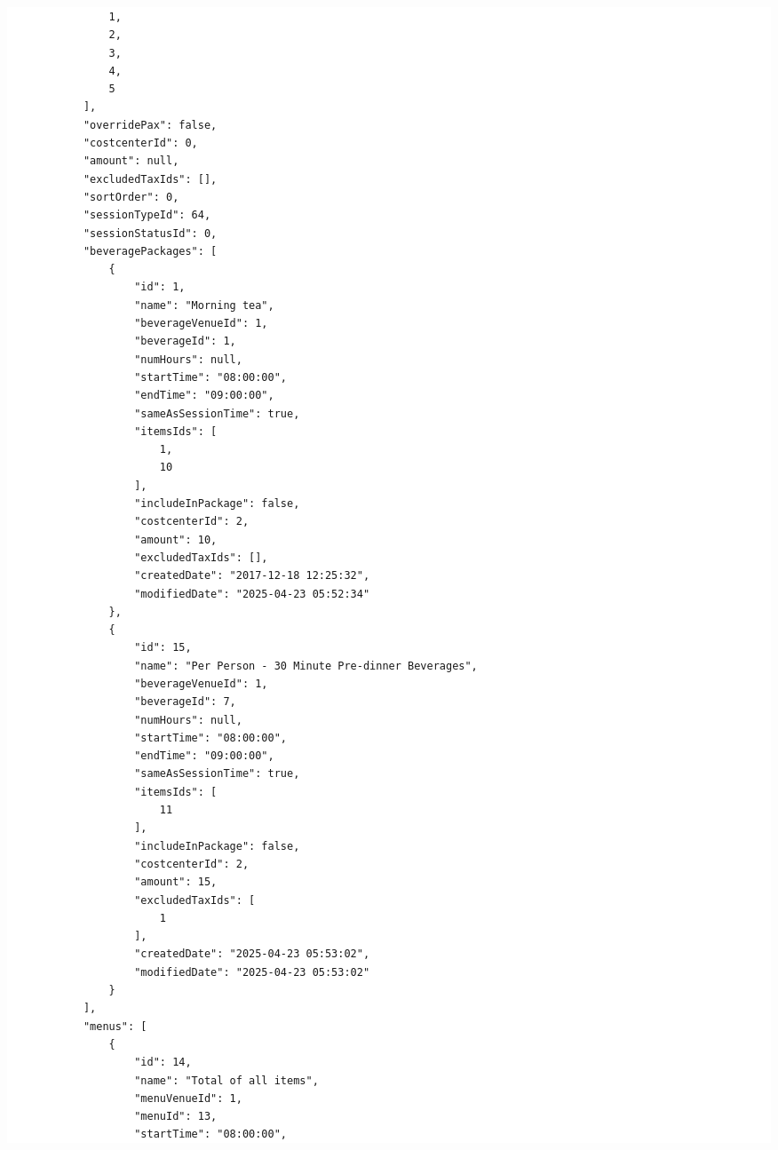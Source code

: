 ```
                1,
                2,
                3,
                4,
                5
            ],
            "overridePax": false,
            "costcenterId": 0,
            "amount": null,
            "excludedTaxIds": [],
            "sortOrder": 0,
            "sessionTypeId": 64,
            "sessionStatusId": 0,
            "beveragePackages": [
                {
                    "id": 1,
                    "name": "Morning tea",
                    "beverageVenueId": 1,
                    "beverageId": 1,
                    "numHours": null,
                    "startTime": "08:00:00",
                    "endTime": "09:00:00",
                    "sameAsSessionTime": true,
                    "itemsIds": [
                        1,
                        10
                    ],
                    "includeInPackage": false,
                    "costcenterId": 2,
                    "amount": 10,
                    "excludedTaxIds": [],
                    "createdDate": "2017-12-18 12:25:32",
                    "modifiedDate": "2025-04-23 05:52:34"
                },
                {
                    "id": 15,
                    "name": "Per Person - 30 Minute Pre-dinner Beverages",
                    "beverageVenueId": 1,
                    "beverageId": 7,
                    "numHours": null,
                    "startTime": "08:00:00",
                    "endTime": "09:00:00",
                    "sameAsSessionTime": true,
                    "itemsIds": [
                        11
                    ],
                    "includeInPackage": false,
                    "costcenterId": 2,
                    "amount": 15,
                    "excludedTaxIds": [
                        1
                    ],
                    "createdDate": "2025-04-23 05:53:02",
                    "modifiedDate": "2025-04-23 05:53:02"
                }
            ],
            "menus": [
                {
                    "id": 14,
                    "name": "Total of all items",
                    "menuVenueId": 1,
                    "menuId": 13,
                    "startTime": "08:00:00",
```